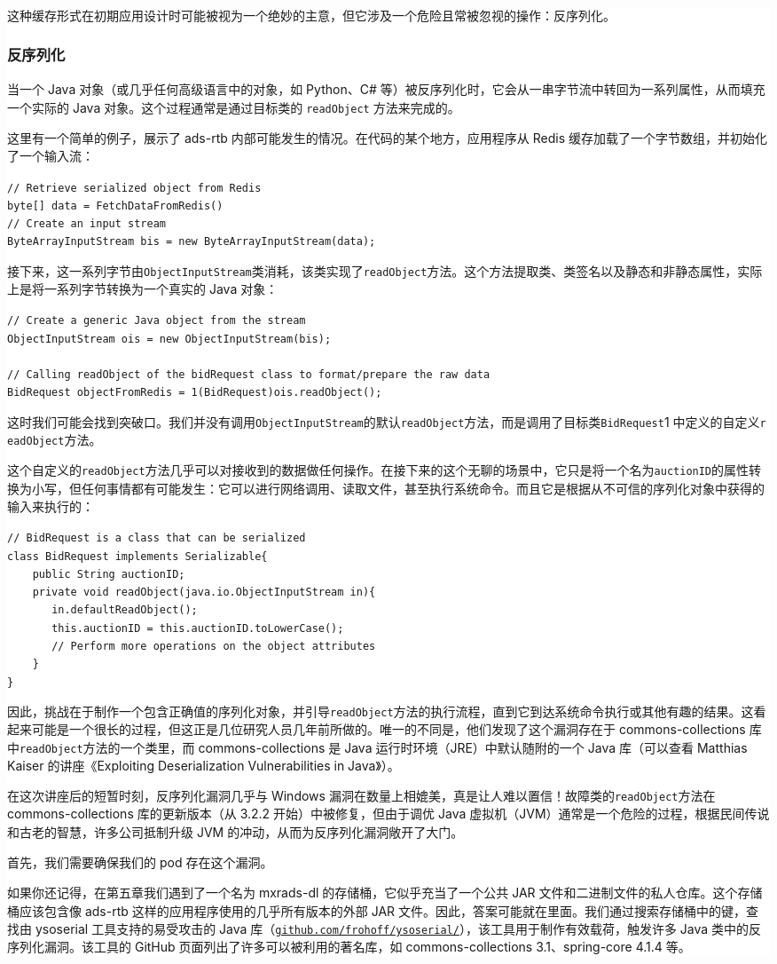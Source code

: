 这种缓存形式在初期应用设计时可能被视为一个绝妙的主意，但它涉及一个危险且常被忽视的操作：反序列化。

### 反序列化

当一个 Java 对象（或几乎任何高级语言中的对象，如 Python、C# 等）被反序列化时，它会从一串字节流中转回为一系列属性，从而填充一个实际的 Java 对象。这个过程通常是通过目标类的 `readObject` 方法来完成的。

这里有一个简单的例子，展示了 ads-rtb 内部可能发生的情况。在代码的某个地方，应用程序从 Redis 缓存加载了一个字节数组，并初始化了一个输入流：

```
// Retrieve serialized object from Redis
byte[] data = FetchDataFromRedis()
// Create an input stream
ByteArrayInputStream bis = new ByteArrayInputStream(data);
```

接下来，这一系列字节由`ObjectInputStream`类消耗，该类实现了`readObject`方法。这个方法提取类、类签名以及静态和非静态属性，实际上是将一系列字节转换为一个真实的 Java 对象：

```
// Create a generic Java object from the stream
ObjectInputStream ois = new ObjectInputStream(bis);

// Calling readObject of the bidRequest class to format/prepare the raw data
BidRequest objectFromRedis = 1(BidRequest)ois.readObject();
```

这时我们可能会找到突破口。我们并没有调用`ObjectInputStream`的默认`readObject`方法，而是调用了目标类`BidRequest`1 中定义的自定义`readObject`方法。

这个自定义的`readObject`方法几乎可以对接收到的数据做任何操作。在接下来的这个无聊的场景中，它只是将一个名为`auctionID`的属性转换为小写，但任何事情都有可能发生：它可以进行网络调用、读取文件，甚至执行系统命令。而且它是根据从不可信的序列化对象中获得的输入来执行的：

```
// BidRequest is a class that can be serialized
class BidRequest implements Serializable{
    public String auctionID;
    private void readObject(java.io.ObjectInputStream in){
       in.defaultReadObject();
       this.auctionID = this.auctionID.toLowerCase();
       // Perform more operations on the object attributes
    }
}
```

因此，挑战在于制作一个包含正确值的序列化对象，并引导`readObject`方法的执行流程，直到它到达系统命令执行或其他有趣的结果。这看起来可能是一个很长的过程，但这正是几位研究人员几年前所做的。唯一的不同是，他们发现了这个漏洞存在于 commons-collections 库中`readObject`方法的一个类里，而 commons-collections 是 Java 运行时环境（JRE）中默认随附的一个 Java 库（可以查看 Matthias Kaiser 的讲座《Exploiting Deserialization Vulnerabilities in Java》）。

在这次讲座后的短暂时刻，反序列化漏洞几乎与 Windows 漏洞在数量上相媲美，真是让人难以置信！故障类的`readObject`方法在 commons-collections 库的更新版本（从 3.2.2 开始）中被修复，但由于调优 Java 虚拟机（JVM）通常是一个危险的过程，根据民间传说和古老的智慧，许多公司抵制升级 JVM 的冲动，从而为反序列化漏洞敞开了大门。

首先，我们需要确保我们的 pod 存在这个漏洞。

如果你还记得，在第五章我们遇到了一个名为 mxrads-dl 的存储桶，它似乎充当了一个公共 JAR 文件和二进制文件的私人仓库。这个存储桶应该包含像 ads-rtb 这样的应用程序使用的几乎所有版本的外部 JAR 文件。因此，答案可能就在里面。我们通过搜索存储桶中的键，查找由 ysoserial 工具支持的易受攻击的 Java 库（[`github.com/frohoff/ysoserial/`](https://github.com/frohoff/ysoserial/)），该工具用于制作有效载荷，触发许多 Java 类中的反序列化漏洞。该工具的 GitHub 页面列出了许多可以被利用的著名库，如 commons-collections 3.1、spring-core 4.1.4 等。

